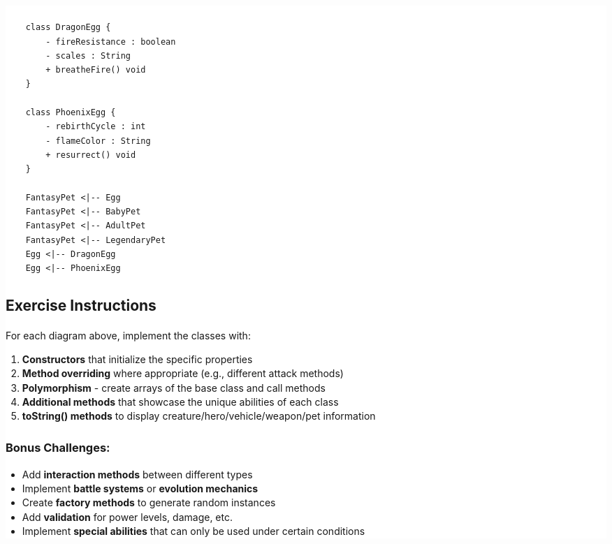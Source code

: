 ```mermaid
    
    class DragonEgg {
        - fireResistance : boolean
        - scales : String
        + breatheFire() void
    }
    
    class PhoenixEgg {
        - rebirthCycle : int
        - flameColor : String
        + resurrect() void
    }
    
    FantasyPet <|-- Egg
    FantasyPet <|-- BabyPet
    FantasyPet <|-- AdultPet
    FantasyPet <|-- LegendaryPet
    Egg <|-- DragonEgg
    Egg <|-- PhoenixEgg
```

## Exercise Instructions

For each diagram above, implement the classes with:

1. **Constructors** that initialize the specific properties
2. **Method overriding** where appropriate (e.g., different attack methods)
3. **Polymorphism** - create arrays of the base class and call methods
4. **Additional methods** that showcase the unique abilities of each class
5. **toString() methods** to display creature/hero/vehicle/weapon/pet information

### Bonus Challenges:
- Add **interaction methods** between different types
- Implement **battle systems** or **evolution mechanics**
- Create **factory methods** to generate random instances
- Add **validation** for power levels, damage, etc.
- Implement **special abilities** that can only be used under certain conditions
